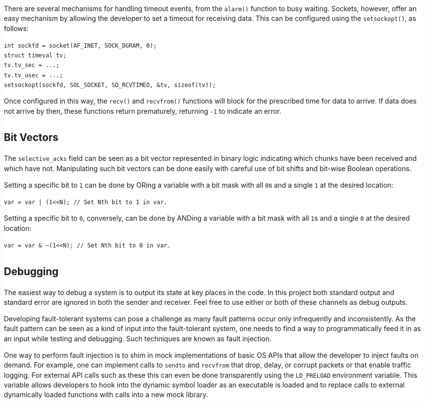 There are several mechanisms for handling timeout events, from the `alarm()` function to busy waiting.
Sockets, however, offer an easy mechanism by allowing the developer to set a timeout for receiving data.
This can be configured using the `setsockopt()`, as follows:

~~~ {.c}
int sockfd = socket(AF_INET, SOCK_DGRAM, 0);
struct timeval tv;
tv.tv_sec = ...;
tv.tv_usec = ...;
setsockopt(sockfd, SOL_SOCKET, SO_RCVTIMEO, &tv, sizeof(tv));
~~~

Once configured in this way, the `recv()` and `recvfrom()` functions will block for the prescribed time for data to arrive.
If data does not arrive by then, these functions return prematurely, returning `-1` to indicate an error.


## Bit Vectors

The `selective_acks` field can be seen as a bit vector represented in binary logic indicating which chunks have been received and which have not.
Manipulating such bit vectors can be done easily with careful use of bit shifts and bit-wise Boolean operations.

Setting a specific bit to `1` can be done by ORing a variable with a bit mask with all `0`s and a single `1` at the desired location:

~~~ {.c}
var = var | (1<<N); // Set Nth bit to 1 in var.
~~~

Setting a specific bit to `0`, conversely, can be done by ANDing a variable with a bit mask with all `1`s and a single `0` at the desired location:

~~~ {.c}
var = var & ~(1<<N); // Set Nth bit to 0 in var.
~~~


## Debugging

The easiest way to debug a system is to output its state at key places in the code.
In this project both standard output and standard error are ignored in both the sender and receiver.
Feel free to use either or both of these channels as debug outputs.

Developing fault-tolerant systems can pose a challenge as many fault patterns occur only infrequently and inconsistently.
As the fault pattern can be seen as a kind of input into the fault-tolerant system, one needs to find a way to programmatically feed it in as an input while testing and debugging.
Such techniques are known as fault injection.

One way to perform fault injection is to shim in mock implementations of basic OS APIs that allow the developer to inject faults on demand.
For example, one can implement calls to `sendto` and `recvfrom` that drop, delay, or corrupt packets or that enable traffic logging.
For external API calls such as these this can even be done transparently using the `LD_PRELOAD` environment variable.
This variable allows developers to hook into the dynamic symbol loader as an executable is loaded and to replace calls to external dynamically loaded functions with calls into a new mock library.
